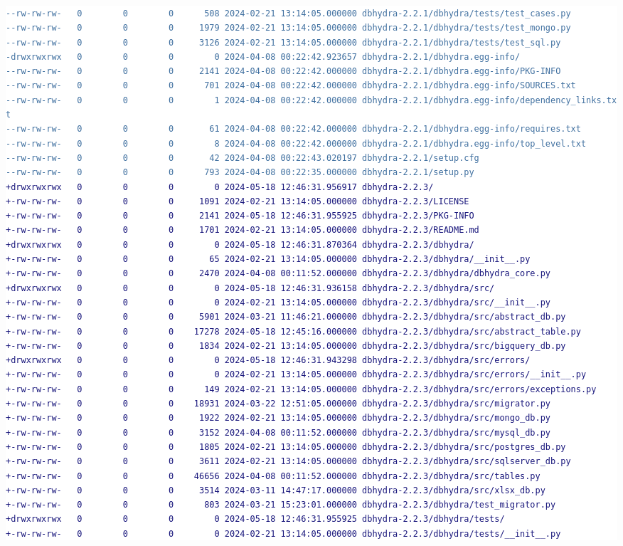```diff
--rw-rw-rw-   0        0        0      508 2024-02-21 13:14:05.000000 dbhydra-2.2.1/dbhydra/tests/test_cases.py
--rw-rw-rw-   0        0        0     1979 2024-02-21 13:14:05.000000 dbhydra-2.2.1/dbhydra/tests/test_mongo.py
--rw-rw-rw-   0        0        0     3126 2024-02-21 13:14:05.000000 dbhydra-2.2.1/dbhydra/tests/test_sql.py
-drwxrwxrwx   0        0        0        0 2024-04-08 00:22:42.923657 dbhydra-2.2.1/dbhydra.egg-info/
--rw-rw-rw-   0        0        0     2141 2024-04-08 00:22:42.000000 dbhydra-2.2.1/dbhydra.egg-info/PKG-INFO
--rw-rw-rw-   0        0        0      701 2024-04-08 00:22:42.000000 dbhydra-2.2.1/dbhydra.egg-info/SOURCES.txt
--rw-rw-rw-   0        0        0        1 2024-04-08 00:22:42.000000 dbhydra-2.2.1/dbhydra.egg-info/dependency_links.txt
--rw-rw-rw-   0        0        0       61 2024-04-08 00:22:42.000000 dbhydra-2.2.1/dbhydra.egg-info/requires.txt
--rw-rw-rw-   0        0        0        8 2024-04-08 00:22:42.000000 dbhydra-2.2.1/dbhydra.egg-info/top_level.txt
--rw-rw-rw-   0        0        0       42 2024-04-08 00:22:43.020197 dbhydra-2.2.1/setup.cfg
--rw-rw-rw-   0        0        0      793 2024-04-08 00:22:35.000000 dbhydra-2.2.1/setup.py
+drwxrwxrwx   0        0        0        0 2024-05-18 12:46:31.956917 dbhydra-2.2.3/
+-rw-rw-rw-   0        0        0     1091 2024-02-21 13:14:05.000000 dbhydra-2.2.3/LICENSE
+-rw-rw-rw-   0        0        0     2141 2024-05-18 12:46:31.955925 dbhydra-2.2.3/PKG-INFO
+-rw-rw-rw-   0        0        0     1701 2024-02-21 13:14:05.000000 dbhydra-2.2.3/README.md
+drwxrwxrwx   0        0        0        0 2024-05-18 12:46:31.870364 dbhydra-2.2.3/dbhydra/
+-rw-rw-rw-   0        0        0       65 2024-02-21 13:14:05.000000 dbhydra-2.2.3/dbhydra/__init__.py
+-rw-rw-rw-   0        0        0     2470 2024-04-08 00:11:52.000000 dbhydra-2.2.3/dbhydra/dbhydra_core.py
+drwxrwxrwx   0        0        0        0 2024-05-18 12:46:31.936158 dbhydra-2.2.3/dbhydra/src/
+-rw-rw-rw-   0        0        0        0 2024-02-21 13:14:05.000000 dbhydra-2.2.3/dbhydra/src/__init__.py
+-rw-rw-rw-   0        0        0     5901 2024-03-21 11:46:21.000000 dbhydra-2.2.3/dbhydra/src/abstract_db.py
+-rw-rw-rw-   0        0        0    17278 2024-05-18 12:45:16.000000 dbhydra-2.2.3/dbhydra/src/abstract_table.py
+-rw-rw-rw-   0        0        0     1834 2024-02-21 13:14:05.000000 dbhydra-2.2.3/dbhydra/src/bigquery_db.py
+drwxrwxrwx   0        0        0        0 2024-05-18 12:46:31.943298 dbhydra-2.2.3/dbhydra/src/errors/
+-rw-rw-rw-   0        0        0        0 2024-02-21 13:14:05.000000 dbhydra-2.2.3/dbhydra/src/errors/__init__.py
+-rw-rw-rw-   0        0        0      149 2024-02-21 13:14:05.000000 dbhydra-2.2.3/dbhydra/src/errors/exceptions.py
+-rw-rw-rw-   0        0        0    18931 2024-03-22 12:51:05.000000 dbhydra-2.2.3/dbhydra/src/migrator.py
+-rw-rw-rw-   0        0        0     1922 2024-02-21 13:14:05.000000 dbhydra-2.2.3/dbhydra/src/mongo_db.py
+-rw-rw-rw-   0        0        0     3152 2024-04-08 00:11:52.000000 dbhydra-2.2.3/dbhydra/src/mysql_db.py
+-rw-rw-rw-   0        0        0     1805 2024-02-21 13:14:05.000000 dbhydra-2.2.3/dbhydra/src/postgres_db.py
+-rw-rw-rw-   0        0        0     3611 2024-02-21 13:14:05.000000 dbhydra-2.2.3/dbhydra/src/sqlserver_db.py
+-rw-rw-rw-   0        0        0    46656 2024-04-08 00:11:52.000000 dbhydra-2.2.3/dbhydra/src/tables.py
+-rw-rw-rw-   0        0        0     3514 2024-03-11 14:47:17.000000 dbhydra-2.2.3/dbhydra/src/xlsx_db.py
+-rw-rw-rw-   0        0        0      803 2024-03-21 15:23:01.000000 dbhydra-2.2.3/dbhydra/test_migrator.py
+drwxrwxrwx   0        0        0        0 2024-05-18 12:46:31.955925 dbhydra-2.2.3/dbhydra/tests/
+-rw-rw-rw-   0        0        0        0 2024-02-21 13:14:05.000000 dbhydra-2.2.3/dbhydra/tests/__init__.py
```